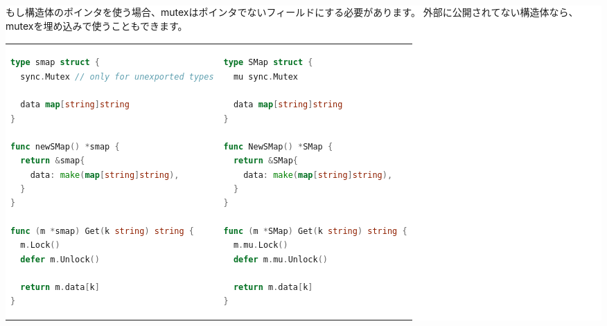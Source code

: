 </td></tr>
</tbody></table>

もし構造体のポインタを使う場合、mutexはポインタでないフィールドにする必要があります。
外部に公開されてない構造体なら、mutexを埋め込みで使うこともできます。


<table>
<tbody>
<tr><td>

```go
type smap struct {
  sync.Mutex // only for unexported types

  data map[string]string
}

func newSMap() *smap {
  return &smap{
    data: make(map[string]string),
  }
}

func (m *smap) Get(k string) string {
  m.Lock()
  defer m.Unlock()

  return m.data[k]
}
```

</td><td>

```go
type SMap struct {
  mu sync.Mutex

  data map[string]string
}

func NewSMap() *SMap {
  return &SMap{
    data: make(map[string]string),
  }
}

func (m *SMap) Get(k string) string {
  m.mu.Lock()
  defer m.mu.Unlock()

  return m.data[k]
}
```
